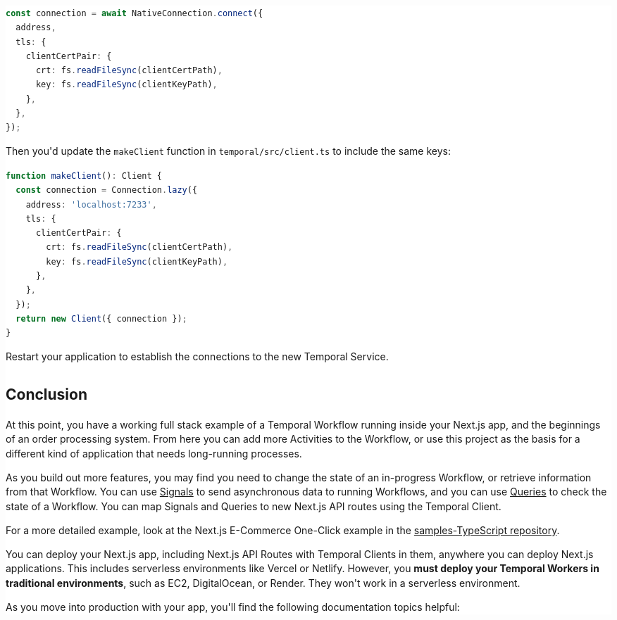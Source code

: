 ```ts
const connection = await NativeConnection.connect({
  address,
  tls: {
    clientCertPair: {
      crt: fs.readFileSync(clientCertPath),
      key: fs.readFileSync(clientKeyPath),
    },
  },
});
```

Then you'd update the `makeClient` function in `temporal/src/client.ts` to include the same keys:

```ts
function makeClient(): Client {
  const connection = Connection.lazy({
    address: 'localhost:7233',
    tls: {
      clientCertPair: {
        crt: fs.readFileSync(clientCertPath),
        key: fs.readFileSync(clientKeyPath),
      },
    },
  });
  return new Client({ connection });
}
```

Restart your application to establish the connections to the new Temporal Service.

## Conclusion

At this point, you have a working full stack example of a Temporal Workflow running inside your Next.js app, and the beginnings of an order processing system.
From here you can add more Activities to the Workflow, or use this project as the basis for a different kind of application that needs long-running processes.

As you build out more features, you may find you need to change the state of an in-progress Workflow, or retrieve information from that Workflow.
You can use [Signals](https://docs.temporal.io/develop/typescript#signals) to send asynchronous data to running Workflows, and you can use [Queries](https://docs.temporal.io/develop/typescript#queries) to check the state of a Workflow. You can map Signals and Queries to new Next.js API routes using the Temporal Client.

For a more detailed example, look at the Next.js E-Commerce One-Click example in the [samples-TypeScript repository](https://github.com/temporalio/samples-typescript/tree/main/nextjs-ecommerce-oneclick).

You can deploy your Next.js app, including Next.js API Routes with Temporal Clients in them, anywhere you can deploy Next.js applications. This includes serverless environments like Vercel or Netlify. However, you **must deploy your Temporal Workers in traditional environments**, such as EC2, DigitalOcean, or Render. They won't work in a serverless environment.

As you move into production with your app, you'll find the following documentation topics helpful:
